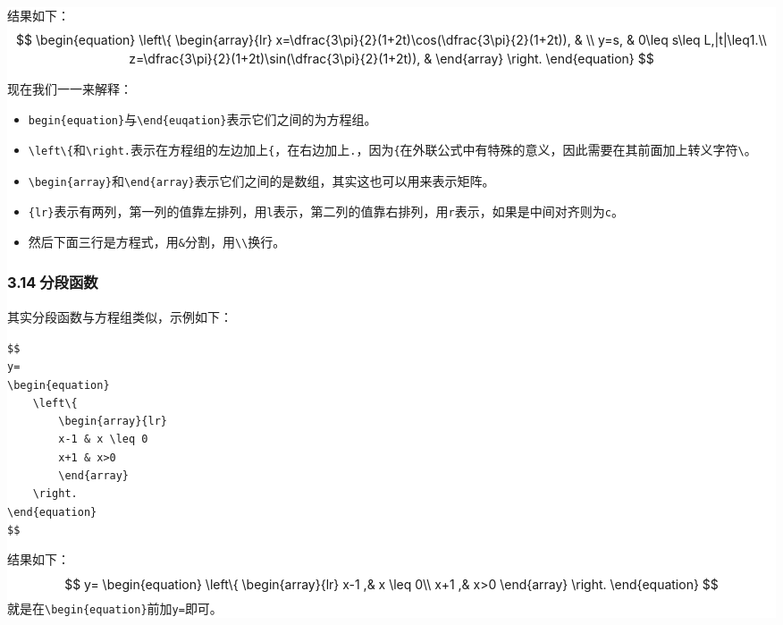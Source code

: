 结果如下：
$$
\begin{equation}
\left\{
             \begin{array}{lr}
             x=\dfrac{3\pi}{2}(1+2t)\cos(\dfrac{3\pi}{2}(1+2t)), &  \\
             y=s, & 0\leq s\leq L,|t|\leq1.\\
             z=\dfrac{3\pi}{2}(1+2t)\sin(\dfrac{3\pi}{2}(1+2t)), &  
             \end{array}
\right.
\end{equation}
$$

现在我们一一来解释：

+ `begin{equation}`与`\end{euqation}`表示它们之间的为方程组。
+ `\left\{`和`\right.`表示在方程组的左边加上`{`，在右边加上`.`，因为`{`在外联公式中有特殊的意义，因此需要在其前面加上转义字符`\`。
+ `\begin{array}`和`\end{array}`表示它们之间的是数组，其实这也可以用来表示矩阵。

+ `{lr}`表示有两列，第一列的值靠左排列，用`l`表示，第二列的值靠右排列，用`r`表示，如果是中间对齐则为`c`。
+ 然后下面三行是方程式，用`&`分割，用`\\`换行。



### 3.14 分段函数

其实分段函数与方程组类似，示例如下：

```
$$
y=
\begin{equation}
	\left\{
		\begin{array}{lr}
		x-1 & x \leq 0
		x+1 & x>0
		\end{array}
	\right. 
\end{equation}
$$
```

结果如下：
$$
y=
\begin{equation}
	\left\{
		\begin{array}{lr}
		x-1 ,& x \leq 0\\
		x+1 ,& x>0
		\end{array}
	\right.
\end{equation}
$$
就是在`\begin{equation}`前加`y=`即可。
